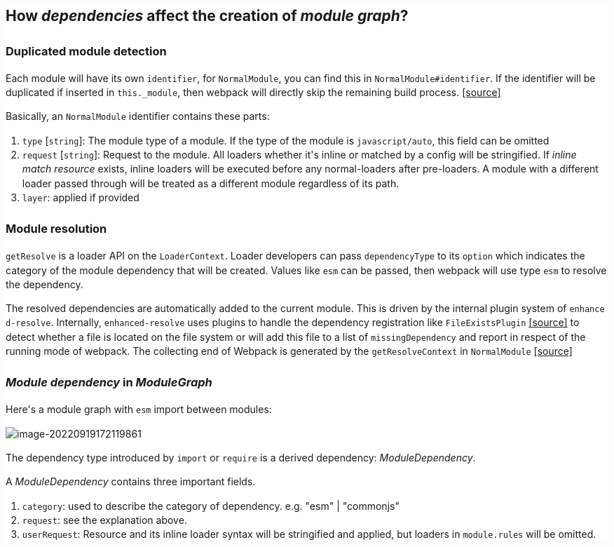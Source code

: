 


## How *dependencies* affect the creation of *module graph*?


### Duplicated module detection

Each module will have its own `identifier`, for `NormalModule`, you can find this in `NormalModule#identifier`. If the identifier will be duplicated if inserted in `this._module`, then webpack will directly skip the remaining build process. [[source]](https://github.com/webpack/webpack/blob/9fcaa243573005d6fdece9a3f8d89a0e8b399613/lib/Compilation.js#L1270-L1274)

Basically, an `NormalModule` identifier contains these parts:
1. `type` [`string`]: The module type of a module. If the type of the module is `javascript/auto`, this field can be omitted
2. `request` [`string`]: Request to the module. All loaders whether it's inline or matched by a config will be stringified. If _inline match resource_ exists, inline loaders will be executed before any normal-loaders after pre-loaders. A module with a different loader passed through will be treated as a different module regardless of its path. 
3. `layer`: applied if provided



### Module resolution

`getResolve` is a loader API on the `LoaderContext`. Loader developers can pass `dependencyType` to its `option` which indicates the category of the module dependency that will be created. Values like `esm` can be passed, then webpack will use type `esm` to resolve the dependency. 

The resolved dependencies are automatically added to the current module. This is driven by the internal plugin system of `enhanced-resolve`. Internally, `enhanced-resolve` uses plugins to handle the dependency registration like `FileExistsPlugin` [[source]](https://github.com/webpack/enhanced-resolve/blob/e5ff68aef5ab43b8197e864181eda3912957c526/lib/FileExistsPlugin.js#L34-L54) to detect whether a file is located on the file system or will add this file to a list of `missingDependency` and report in respect of the running mode of webpack. The collecting end of Webpack is generated by the `getResolveContext` in `NormalModule` [[source]](https://github.com/webpack/webpack/blob/9fcaa243573005d6fdece9a3f8d89a0e8b399613/lib/NormalModule.js#L513-L524)




### *Module dependency* in *ModuleGraph*

Here's a module graph with `esm` import between modules:

![image-20220919172119861](https://raw.githubusercontent.com/h-a-n-a/static/main/2022/09/upgit_20220919_1663579279.png)

The dependency type introduced by `import` or `require` is a derived dependency: *ModuleDependency*.

A *ModuleDependency* contains three important fields.

1. `category`: used to describe the category of dependency. e.g. "esm" | "commonjs"
2. `request`: see the explanation above.
3. `userRequest`: Resource and its inline loader syntax will be stringified and applied, but loaders in `module.rules` will be omitted.
